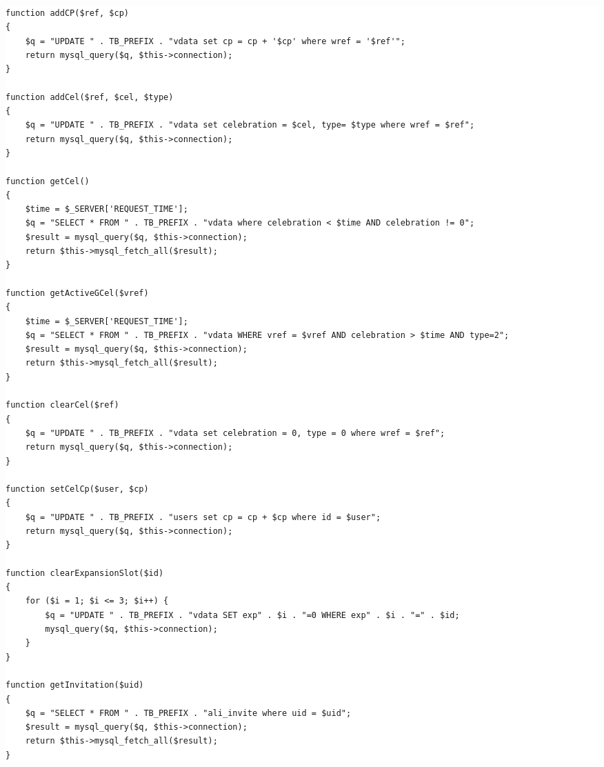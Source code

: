     function addCP($ref, $cp)
    {
        $q = "UPDATE " . TB_PREFIX . "vdata set cp = cp + '$cp' where wref = '$ref'";
        return mysql_query($q, $this->connection);
    }

    function addCel($ref, $cel, $type)
    {
        $q = "UPDATE " . TB_PREFIX . "vdata set celebration = $cel, type= $type where wref = $ref";
        return mysql_query($q, $this->connection);
    }

    function getCel()
    {
        $time = $_SERVER['REQUEST_TIME'];
        $q = "SELECT * FROM " . TB_PREFIX . "vdata where celebration < $time AND celebration != 0";
        $result = mysql_query($q, $this->connection);
        return $this->mysql_fetch_all($result);
    }

    function getActiveGCel($vref)
    {
        $time = $_SERVER['REQUEST_TIME'];
        $q = "SELECT * FROM " . TB_PREFIX . "vdata WHERE vref = $vref AND celebration > $time AND type=2";
        $result = mysql_query($q, $this->connection);
        return $this->mysql_fetch_all($result);
    }

    function clearCel($ref)
    {
        $q = "UPDATE " . TB_PREFIX . "vdata set celebration = 0, type = 0 where wref = $ref";
        return mysql_query($q, $this->connection);
    }

    function setCelCp($user, $cp)
    {
        $q = "UPDATE " . TB_PREFIX . "users set cp = cp + $cp where id = $user";
        return mysql_query($q, $this->connection);
    }

    function clearExpansionSlot($id)
    {
        for ($i = 1; $i <= 3; $i++) {
            $q = "UPDATE " . TB_PREFIX . "vdata SET exp" . $i . "=0 WHERE exp" . $i . "=" . $id;
            mysql_query($q, $this->connection);
        }
    }

    function getInvitation($uid)
    {
        $q = "SELECT * FROM " . TB_PREFIX . "ali_invite where uid = $uid";
        $result = mysql_query($q, $this->connection);
        return $this->mysql_fetch_all($result);
    }
